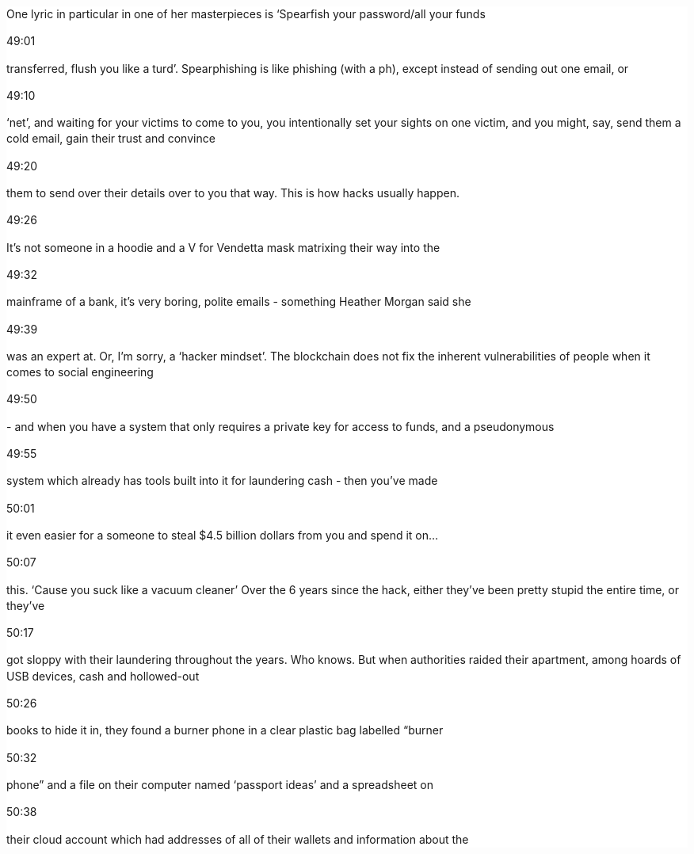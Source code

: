 One lyric in particular in one of her masterpieces is ‘Spearfish your password/all your funds

49:01

transferred, flush you like a turd’. Spearphishing is like phishing (with a ph), except instead of sending out one email, or

49:10

‘net’, and waiting for your victims to come to you, you intentionally set your sights on one victim, and you might, say, send them a cold email, gain their trust and convince

49:20

them to send over their details over to you that way. This is how hacks usually happen.

49:26

It’s not someone in a hoodie and a V for Vendetta mask matrixing their way into the

49:32

mainframe of a bank, it’s very boring, polite emails - something Heather Morgan said she

49:39

was an expert at. Or, I’m sorry, a ‘hacker mindset’. The blockchain does not fix the inherent vulnerabilities of people when it comes to social engineering

49:50

\- and when you have a system that only requires a private key for access to funds, and a pseudonymous

49:55

system which already has tools built into it for laundering cash - then you’ve made

50:01

it even easier for a someone to steal $4.5 billion dollars from you and spend it on…

50:07

this. ‘Cause you suck like a vacuum cleaner’ Over the 6 years since the hack, either they’ve been pretty stupid the entire time, or they’ve

50:17

got sloppy with their laundering throughout the years. Who knows. But when authorities raided their apartment, among hoards of USB devices, cash and hollowed-out

50:26

books to hide it in, they found a burner phone in a clear plastic bag labelled “burner

50:32

phone” and a file on their computer named ‘passport ideas’ and a spreadsheet on

50:38

their cloud account which had addresses of all of their wallets and information about the
